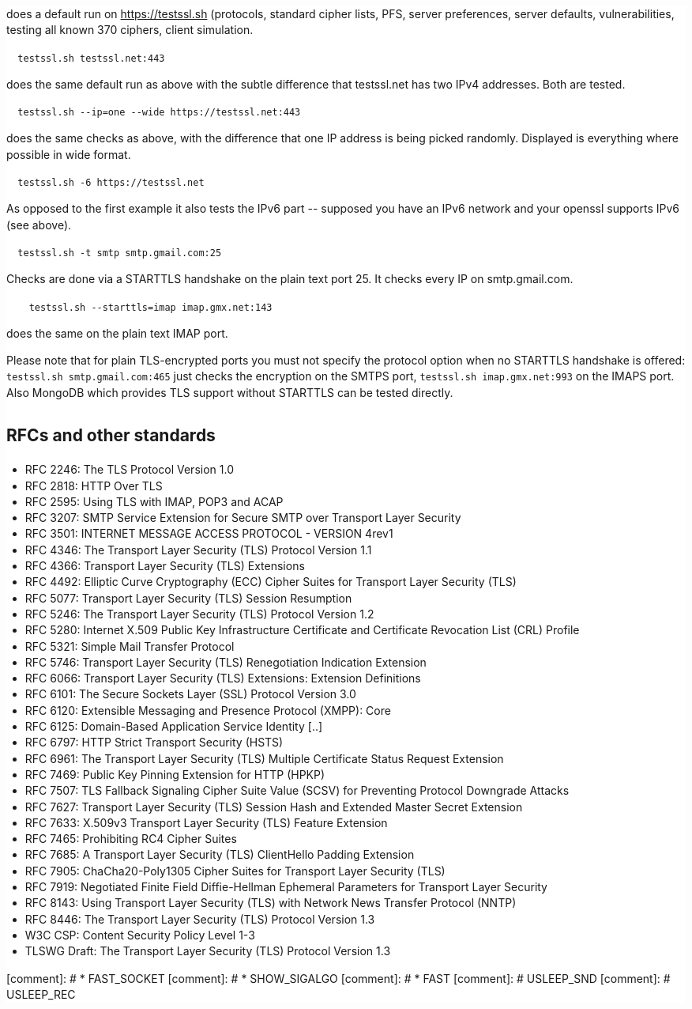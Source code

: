 does a default run on https://testssl.sh (protocols, standard cipher lists, PFS, server preferences, server defaults, vulnerabilities, testing all known 370 ciphers, client simulation.

      testssl.sh testssl.net:443

does the same default run as above with the subtle difference that testssl.net has two IPv4 addresses. Both are tested.

      testssl.sh --ip=one --wide https://testssl.net:443

does the same checks as above, with the difference that one IP address is being picked randomly. Displayed is everything where possible in wide format.

      testssl.sh -6 https://testssl.net

As opposed to the first example it also tests the IPv6 part -- supposed you have an IPv6 network and your openssl supports IPv6 (see above).

      testssl.sh -t smtp smtp.gmail.com:25

Checks are done via a STARTTLS handshake on the plain text port 25. It checks every IP on smtp.gmail.com.

        testssl.sh --starttls=imap imap.gmx.net:143

does the same on the plain text IMAP port.

Please note that for plain TLS-encrypted ports you must not specify the protocol option when no STARTTLS handshake is offered: `testssl.sh smtp.gmail.com:465` just checks the encryption on the SMTPS port, `testssl.sh imap.gmx.net:993` on the IMAPS port. Also MongoDB which provides TLS support without STARTTLS can be tested directly.


## RFCs and other standards

* RFC 2246: The TLS Protocol Version 1.0
* RFC 2818: HTTP Over TLS
* RFC 2595: Using TLS with IMAP, POP3 and ACAP
* RFC 3207: SMTP Service Extension for Secure SMTP over Transport Layer Security
* RFC 3501: INTERNET MESSAGE ACCESS PROTOCOL - VERSION 4rev1
* RFC 4346: The Transport Layer Security (TLS) Protocol Version 1.1
* RFC 4366: Transport Layer Security (TLS) Extensions
* RFC 4492: Elliptic Curve Cryptography (ECC) Cipher Suites for Transport Layer Security (TLS)
* RFC 5077: Transport Layer Security (TLS) Session Resumption
* RFC 5246: The Transport Layer Security (TLS) Protocol Version 1.2
* RFC 5280: Internet X.509 Public Key Infrastructure Certificate and Certificate Revocation List (CRL) Profile
* RFC 5321: Simple Mail Transfer Protocol
* RFC 5746: Transport Layer Security (TLS) Renegotiation Indication Extension
* RFC 6066: Transport Layer Security (TLS) Extensions: Extension Definitions
* RFC 6101: The Secure Sockets Layer (SSL) Protocol Version 3.0
* RFC 6120: Extensible Messaging and Presence Protocol (XMPP): Core
* RFC 6125: Domain-Based Application Service Identity [..]
* RFC 6797: HTTP Strict Transport Security (HSTS)
* RFC 6961: The Transport Layer Security (TLS) Multiple Certificate Status Request Extension
* RFC 7469: Public Key Pinning Extension for HTTP (HPKP)
* RFC 7507: TLS Fallback Signaling Cipher Suite Value (SCSV) for Preventing Protocol Downgrade Attacks
* RFC 7627: Transport Layer Security (TLS) Session Hash and Extended Master Secret Extension
* RFC 7633: X.509v3 Transport Layer Security (TLS) Feature Extension
* RFC 7465: Prohibiting RC4 Cipher Suites
* RFC 7685: A Transport Layer Security (TLS) ClientHello Padding Extension
* RFC 7905: ChaCha20-Poly1305 Cipher Suites for Transport Layer Security (TLS)
* RFC 7919: Negotiated Finite Field Diffie-Hellman Ephemeral Parameters for Transport Layer Security
* RFC 8143: Using Transport Layer Security (TLS) with Network News Transfer Protocol (NNTP)
* RFC 8446: The Transport Layer Security (TLS) Protocol Version 1.3
* W3C CSP: Content Security Policy Level 1-3
* TLSWG Draft: The Transport Layer Security (TLS) Protocol Version 1.3

[comment]: # * FAST_SOCKET
[comment]: # * SHOW_SIGALGO
[comment]: # * FAST
[comment]: # USLEEP_SND
[comment]: # USLEEP_REC
